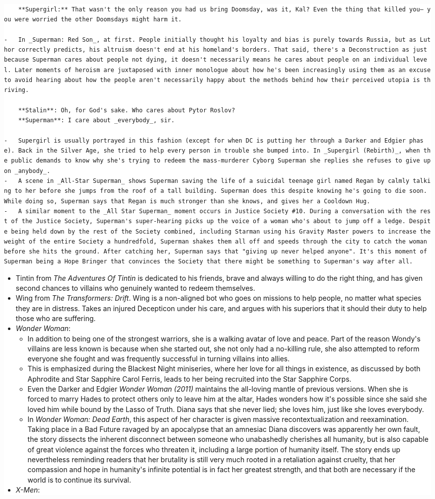         **Supergirl:** That wasn't the only reason you had us bring Doomsday, was it, Kal? Even the thing that killed you— you were worried the other Doomsdays might harm it.
        
    -   In _Superman: Red Son_, at first. People initially thought his loyalty and bias is purely towards Russia, but as Luthor correctly predicts, his altruism doesn't end at his homeland's borders. That said, there's a Deconstruction as just because Superman cares about people not dying, it doesn't necessarily means he cares about people on an individual level. Later moments of heroism are juxtaposed with inner monologue about how he's been increasingly using them as an excuse to avoid hearing about how the people aren't necessarily happy about the methods behind how their perceived utopia is thriving.
        
        **Stalin**: Oh, for God's sake. Who cares about Pytor Roslov?  
        **Superman**: I care about _everybody_, sir.
        
    -   Supergirl is usually portrayed in this fashion (except for when DC is putting her through a Darker and Edgier phase). Back in the Silver Age, she tried to help every person in trouble she bumped into. In _Supergirl (Rebirth)_, when the public demands to know why she's trying to redeem the mass-murderer Cyborg Superman she replies she refuses to give up on _anybody_.
    -   A scene in _All-Star Superman_ shows Superman saving the life of a suicidal teenage girl named Regan by calmly talking to her before she jumps from the roof of a tall building. Superman does this despite knowing he's going to die soon. While doing so, Superman says that Regan is much stronger than she knows, and gives her a Cooldown Hug.
    -   A similar moment to the _All Star Superman_ moment occurs in Justice Society #10. During a conversation with the rest of the Justice Society, Superman's super-hearing picks up the voice of a woman who's about to jump off a ledge. Despite being held down by the rest of the Society combined, including Starman using his Gravity Master powers to increase the weight of the entire Society a hundredfold, Superman shakes them all off and speeds through the city to catch the woman before she hits the ground. After catching her, Superman says that "giving up never helped anyone". It's this moment of Superman being a Hope Bringer that convinces the Society that there might be something to Superman's way after all.
-   Tintin from _The Adventures Of Tintin_ is dedicated to his friends, brave and always willing to do the right thing, and has given second chances to villains who genuinely wanted to redeem themselves.
-   Wing from _The Transformers: Drift_. Wing is a non-aligned bot who goes on missions to help people, no matter what species they are in distress. Takes an injured Decepticon under his care, and argues with his superiors that it should their duty to help those who are suffering.
-   _Wonder Woman_:
    -   In addition to being one of the strongest warriors, she is a walking avatar of love and peace. Part of the reason Wondy's villains are less known is because when she started out, she not only had a no-killing rule, she also attempted to reform everyone she fought and was frequently successful in turning villains into allies.
    -   This is emphasized during the Blackest Night miniseries, where her love for all things in existence, as discussed by both Aphrodite and Star Sapphire Carol Ferris, leads to her being recruited into the Star Sapphire Corps.
    -   Even the Darker and Edgier _Wonder Woman (2011)_ maintains the all-loving mantle of previous versions. When she is forced to marry Hades to protect others only to leave him at the altar, Hades wonders how it's possible since she said she loved him while bound by the Lasso of Truth. Diana says that she never lied; she loves him, just like she loves everybody.
    -   In _Wonder Woman: Dead Earth_, this aspect of her character is given massive recontextualization and reexamination. Taking place in a Bad Future ravaged by an apocalypse that an amnesiac Diana discovers was apparently her own fault, the story dissects the inherent disconnect between someone who unabashedly cherishes all humanity, but is also capable of great violence against the forces who threaten it, including a large portion of humanity itself. The story ends up nevertheless reminding readers that her brutality is still very much rooted in a retaliation against cruelty, that her compassion and hope in humanity's infinite potential is in fact her greatest strength, and that both are necessary if the world is to continue its survival.
-   _X-Men_: